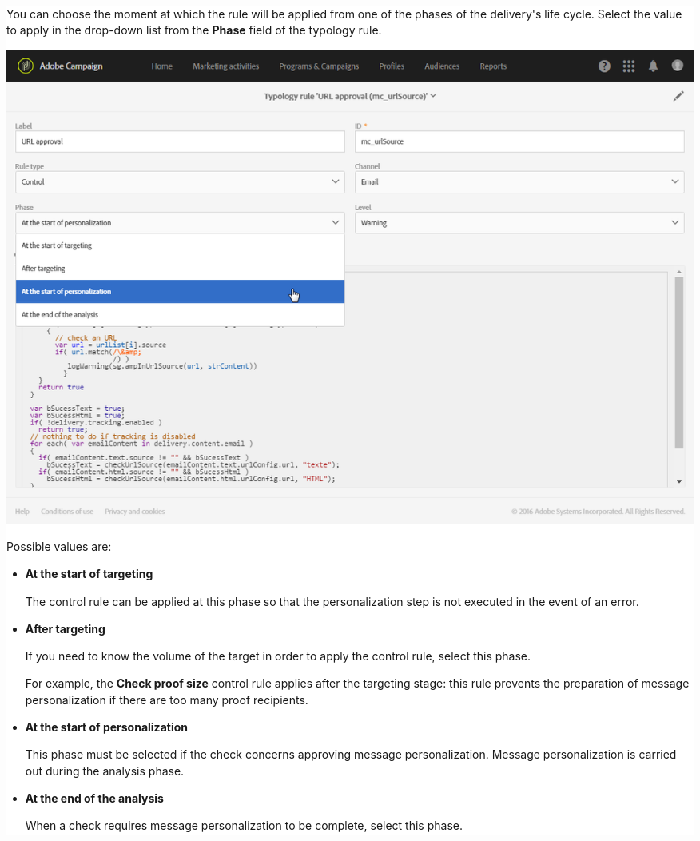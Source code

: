 You can choose the moment at which the rule will be applied from one of the phases of the delivery's life cycle. Select the value to apply in the drop-down list from the **Phase** field of the typology rule.

![](assets/typology_phase.png)

Possible values are:

* **At the start of targeting**

  The control rule can be applied at this phase so that the personalization step is not executed in the event of an error.

* **After targeting**

  If you need to know the volume of the target in order to apply the control rule, select this phase.

  For example, the **Check proof size** control rule applies after the targeting stage: this rule prevents the preparation of message personalization if there are too many proof recipients.

* **At the start of personalization**

  This phase must be selected if the check concerns approving message personalization. Message personalization is carried out during the analysis phase.

* **At the end of the analysis**

  When a check requires message personalization to be complete, select this phase.

